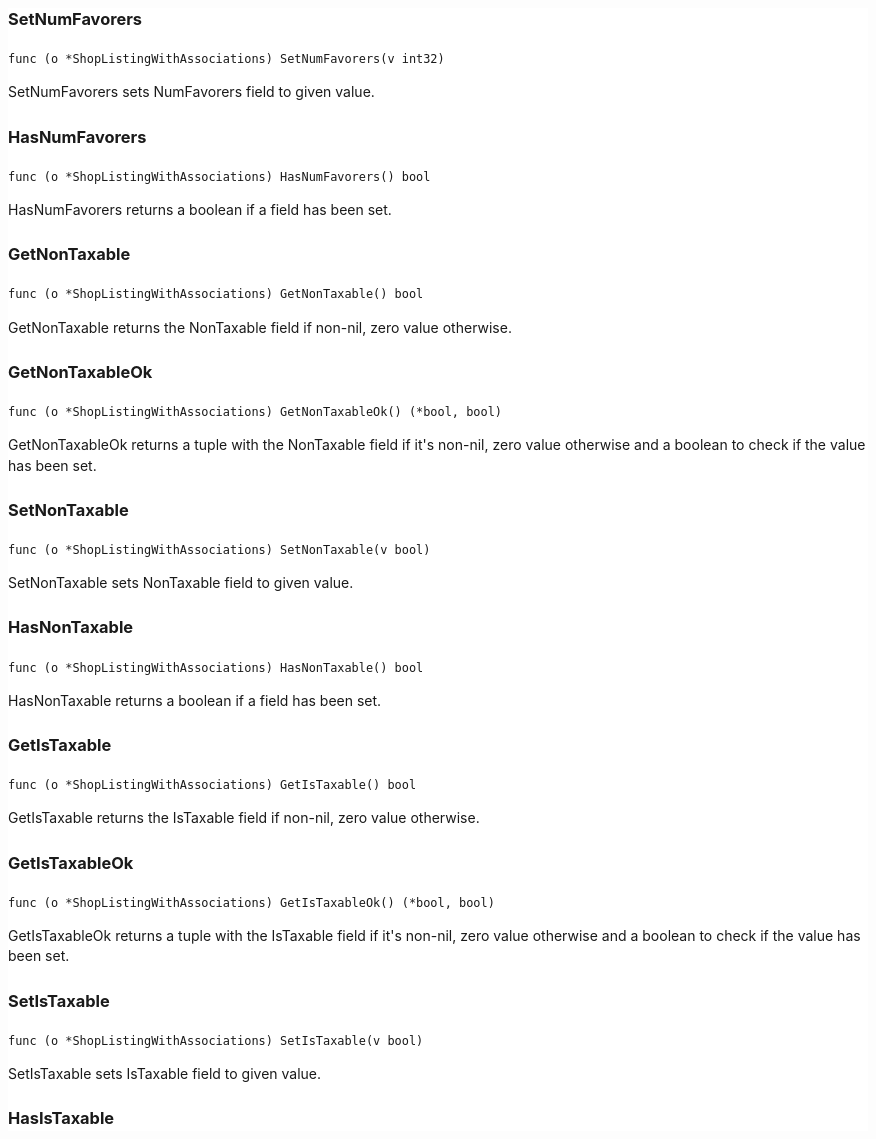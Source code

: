 ### SetNumFavorers

`func (o *ShopListingWithAssociations) SetNumFavorers(v int32)`

SetNumFavorers sets NumFavorers field to given value.

### HasNumFavorers

`func (o *ShopListingWithAssociations) HasNumFavorers() bool`

HasNumFavorers returns a boolean if a field has been set.

### GetNonTaxable

`func (o *ShopListingWithAssociations) GetNonTaxable() bool`

GetNonTaxable returns the NonTaxable field if non-nil, zero value otherwise.

### GetNonTaxableOk

`func (o *ShopListingWithAssociations) GetNonTaxableOk() (*bool, bool)`

GetNonTaxableOk returns a tuple with the NonTaxable field if it's non-nil, zero value otherwise
and a boolean to check if the value has been set.

### SetNonTaxable

`func (o *ShopListingWithAssociations) SetNonTaxable(v bool)`

SetNonTaxable sets NonTaxable field to given value.

### HasNonTaxable

`func (o *ShopListingWithAssociations) HasNonTaxable() bool`

HasNonTaxable returns a boolean if a field has been set.

### GetIsTaxable

`func (o *ShopListingWithAssociations) GetIsTaxable() bool`

GetIsTaxable returns the IsTaxable field if non-nil, zero value otherwise.

### GetIsTaxableOk

`func (o *ShopListingWithAssociations) GetIsTaxableOk() (*bool, bool)`

GetIsTaxableOk returns a tuple with the IsTaxable field if it's non-nil, zero value otherwise
and a boolean to check if the value has been set.

### SetIsTaxable

`func (o *ShopListingWithAssociations) SetIsTaxable(v bool)`

SetIsTaxable sets IsTaxable field to given value.

### HasIsTaxable
